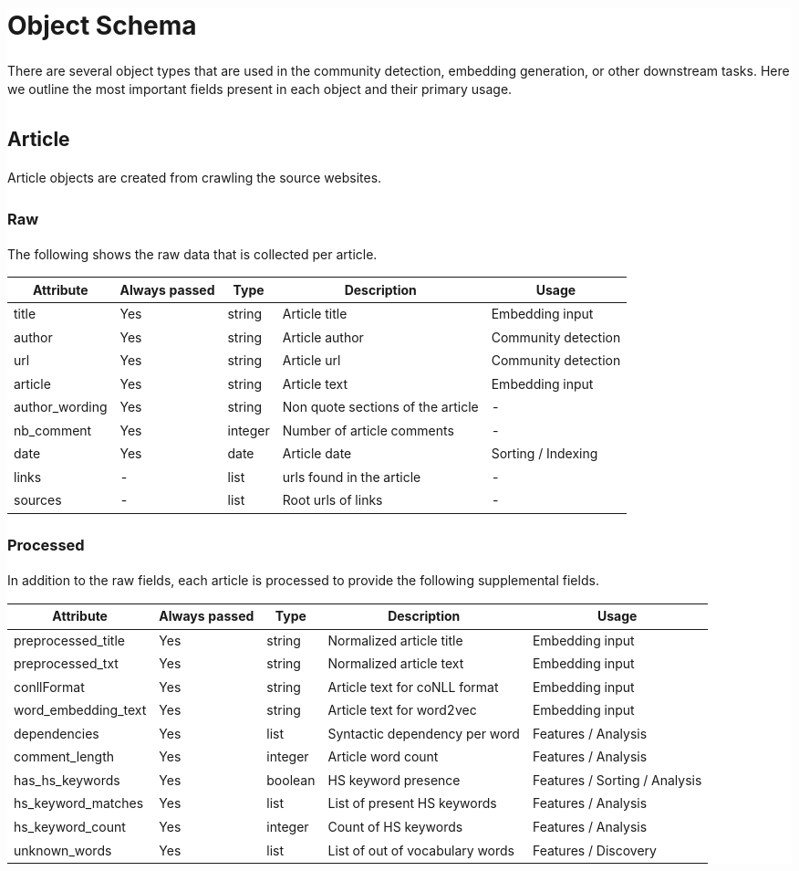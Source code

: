 # Object Schema
There are several object types that are used in the community detection, embedding
generation, or other downstream tasks. Here we outline the most important 
fields present in each object and their primary usage.

## Article
Article objects are created from crawling the source websites.

### Raw
The following shows the raw data that is collected per article.

| Attribute      | Always passed | Type    | Description                       | Usage               |
|----------------|---------------|---------|-----------------------------------|---------------------|
| title          | Yes           | string  | Article title                     | Embedding input     |
| author         | Yes           | string  | Article author                    | Community detection |
| url            | Yes           | string  | Article url                       | Community detection |
| article        | Yes           | string  | Article text                      | Embedding input     |
| author_wording | Yes           | string  | Non quote sections of the article | -                   |
| nb_comment     | Yes           | integer | Number of article comments        | -                   |
| date           | Yes           | date    | Article date                      | Sorting / Indexing  |
| links          | -             | list    | urls found in the article         | -                   |
| sources        | -             | list    | Root urls of links                | -                   |

### Processed
In addition to the raw fields, each article is processed to provide the following supplemental fields.

| Attribute           | Always passed | Type    | Description                     | Usage                         |
|---------------------|---------------|---------|---------------------------------|-------------------------------|
| preprocessed_title  | Yes           | string  | Normalized article title        | Embedding input               |
| preprocessed_txt    | Yes           | string  | Normalized article text         | Embedding input               |
| conllFormat         | Yes           | string  | Article text for coNLL format   | Embedding input               |
| word_embedding_text | Yes           | string  | Article text for word2vec       | Embedding input               |
| dependencies        | Yes           | list    | Syntactic dependency per word   | Features / Analysis           |
| comment_length      | Yes           | integer | Article word count              | Features / Analysis           |
| has_hs_keywords     | Yes           | boolean | HS keyword presence             | Features / Sorting / Analysis |
| hs_keyword_matches  | Yes           | list    | List of present HS keywords     | Features / Analysis           |
| hs_keyword_count    | Yes           | integer | Count of HS keywords            | Features / Analysis           |
| unknown_words       | Yes           | list    | List of out of vocabulary words | Features / Discovery          |
